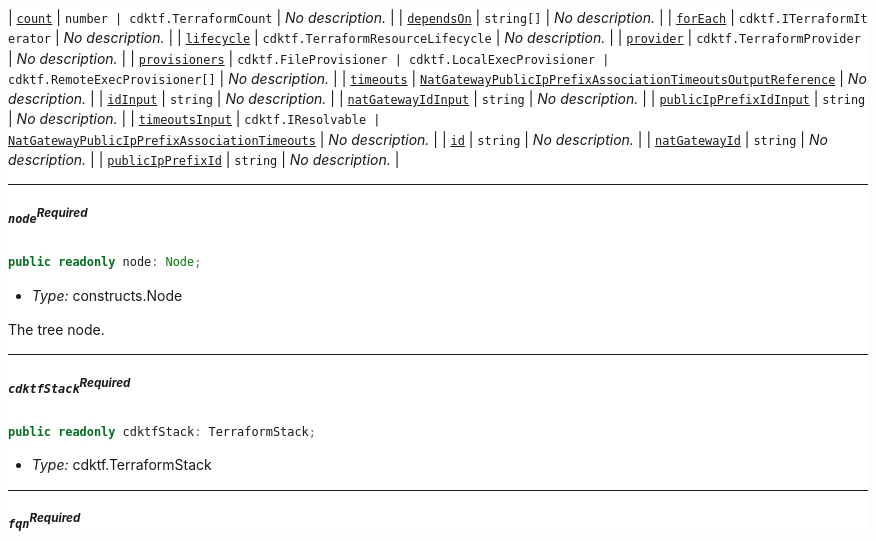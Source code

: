 | <code><a href="#@cdktf/provider-azurerm.natGatewayPublicIpPrefixAssociation.NatGatewayPublicIpPrefixAssociation.property.count">count</a></code> | <code>number \| cdktf.TerraformCount</code> | *No description.* |
| <code><a href="#@cdktf/provider-azurerm.natGatewayPublicIpPrefixAssociation.NatGatewayPublicIpPrefixAssociation.property.dependsOn">dependsOn</a></code> | <code>string[]</code> | *No description.* |
| <code><a href="#@cdktf/provider-azurerm.natGatewayPublicIpPrefixAssociation.NatGatewayPublicIpPrefixAssociation.property.forEach">forEach</a></code> | <code>cdktf.ITerraformIterator</code> | *No description.* |
| <code><a href="#@cdktf/provider-azurerm.natGatewayPublicIpPrefixAssociation.NatGatewayPublicIpPrefixAssociation.property.lifecycle">lifecycle</a></code> | <code>cdktf.TerraformResourceLifecycle</code> | *No description.* |
| <code><a href="#@cdktf/provider-azurerm.natGatewayPublicIpPrefixAssociation.NatGatewayPublicIpPrefixAssociation.property.provider">provider</a></code> | <code>cdktf.TerraformProvider</code> | *No description.* |
| <code><a href="#@cdktf/provider-azurerm.natGatewayPublicIpPrefixAssociation.NatGatewayPublicIpPrefixAssociation.property.provisioners">provisioners</a></code> | <code>cdktf.FileProvisioner \| cdktf.LocalExecProvisioner \| cdktf.RemoteExecProvisioner[]</code> | *No description.* |
| <code><a href="#@cdktf/provider-azurerm.natGatewayPublicIpPrefixAssociation.NatGatewayPublicIpPrefixAssociation.property.timeouts">timeouts</a></code> | <code><a href="#@cdktf/provider-azurerm.natGatewayPublicIpPrefixAssociation.NatGatewayPublicIpPrefixAssociationTimeoutsOutputReference">NatGatewayPublicIpPrefixAssociationTimeoutsOutputReference</a></code> | *No description.* |
| <code><a href="#@cdktf/provider-azurerm.natGatewayPublicIpPrefixAssociation.NatGatewayPublicIpPrefixAssociation.property.idInput">idInput</a></code> | <code>string</code> | *No description.* |
| <code><a href="#@cdktf/provider-azurerm.natGatewayPublicIpPrefixAssociation.NatGatewayPublicIpPrefixAssociation.property.natGatewayIdInput">natGatewayIdInput</a></code> | <code>string</code> | *No description.* |
| <code><a href="#@cdktf/provider-azurerm.natGatewayPublicIpPrefixAssociation.NatGatewayPublicIpPrefixAssociation.property.publicIpPrefixIdInput">publicIpPrefixIdInput</a></code> | <code>string</code> | *No description.* |
| <code><a href="#@cdktf/provider-azurerm.natGatewayPublicIpPrefixAssociation.NatGatewayPublicIpPrefixAssociation.property.timeoutsInput">timeoutsInput</a></code> | <code>cdktf.IResolvable \| <a href="#@cdktf/provider-azurerm.natGatewayPublicIpPrefixAssociation.NatGatewayPublicIpPrefixAssociationTimeouts">NatGatewayPublicIpPrefixAssociationTimeouts</a></code> | *No description.* |
| <code><a href="#@cdktf/provider-azurerm.natGatewayPublicIpPrefixAssociation.NatGatewayPublicIpPrefixAssociation.property.id">id</a></code> | <code>string</code> | *No description.* |
| <code><a href="#@cdktf/provider-azurerm.natGatewayPublicIpPrefixAssociation.NatGatewayPublicIpPrefixAssociation.property.natGatewayId">natGatewayId</a></code> | <code>string</code> | *No description.* |
| <code><a href="#@cdktf/provider-azurerm.natGatewayPublicIpPrefixAssociation.NatGatewayPublicIpPrefixAssociation.property.publicIpPrefixId">publicIpPrefixId</a></code> | <code>string</code> | *No description.* |

---

##### `node`<sup>Required</sup> <a name="node" id="@cdktf/provider-azurerm.natGatewayPublicIpPrefixAssociation.NatGatewayPublicIpPrefixAssociation.property.node"></a>

```typescript
public readonly node: Node;
```

- *Type:* constructs.Node

The tree node.

---

##### `cdktfStack`<sup>Required</sup> <a name="cdktfStack" id="@cdktf/provider-azurerm.natGatewayPublicIpPrefixAssociation.NatGatewayPublicIpPrefixAssociation.property.cdktfStack"></a>

```typescript
public readonly cdktfStack: TerraformStack;
```

- *Type:* cdktf.TerraformStack

---

##### `fqn`<sup>Required</sup> <a name="fqn" id="@cdktf/provider-azurerm.natGatewayPublicIpPrefixAssociation.NatGatewayPublicIpPrefixAssociation.property.fqn"></a>
